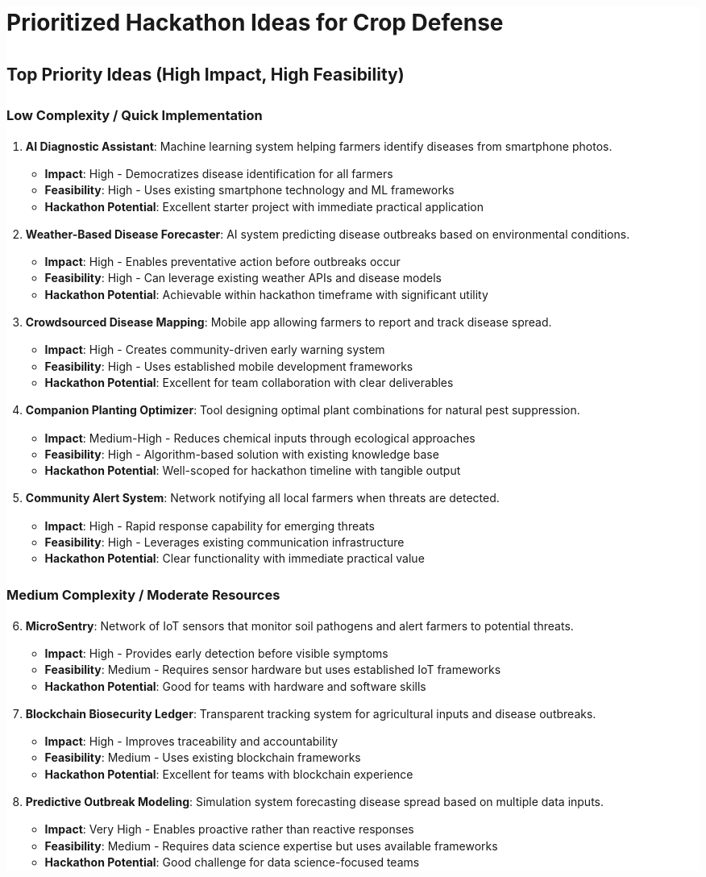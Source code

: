 # Prioritized Hackathon Ideas for Crop Defense

## Top Priority Ideas (High Impact, High Feasibility)

### Low Complexity / Quick Implementation

1. **AI Diagnostic Assistant**: Machine learning system helping farmers identify diseases from smartphone photos.
   - **Impact**: High - Democratizes disease identification for all farmers
   - **Feasibility**: High - Uses existing smartphone technology and ML frameworks
   - **Hackathon Potential**: Excellent starter project with immediate practical application

2. **Weather-Based Disease Forecaster**: AI system predicting disease outbreaks based on environmental conditions.
   - **Impact**: High - Enables preventative action before outbreaks occur
   - **Feasibility**: High - Can leverage existing weather APIs and disease models
   - **Hackathon Potential**: Achievable within hackathon timeframe with significant utility

3. **Crowdsourced Disease Mapping**: Mobile app allowing farmers to report and track disease spread.
   - **Impact**: High - Creates community-driven early warning system
   - **Feasibility**: High - Uses established mobile development frameworks
   - **Hackathon Potential**: Excellent for team collaboration with clear deliverables

4. **Companion Planting Optimizer**: Tool designing optimal plant combinations for natural pest suppression.
   - **Impact**: Medium-High - Reduces chemical inputs through ecological approaches
   - **Feasibility**: High - Algorithm-based solution with existing knowledge base
   - **Hackathon Potential**: Well-scoped for hackathon timeline with tangible output

5. **Community Alert System**: Network notifying all local farmers when threats are detected.
   - **Impact**: High - Rapid response capability for emerging threats
   - **Feasibility**: High - Leverages existing communication infrastructure
   - **Hackathon Potential**: Clear functionality with immediate practical value

### Medium Complexity / Moderate Resources

6. **MicroSentry**: Network of IoT sensors that monitor soil pathogens and alert farmers to potential threats.
   - **Impact**: High - Provides early detection before visible symptoms
   - **Feasibility**: Medium - Requires sensor hardware but uses established IoT frameworks
   - **Hackathon Potential**: Good for teams with hardware and software skills

7. **Blockchain Biosecurity Ledger**: Transparent tracking system for agricultural inputs and disease outbreaks.
   - **Impact**: High - Improves traceability and accountability
   - **Feasibility**: Medium - Uses existing blockchain frameworks
   - **Hackathon Potential**: Excellent for teams with blockchain experience

8. **Predictive Outbreak Modeling**: Simulation system forecasting disease spread based on multiple data inputs.
   - **Impact**: Very High - Enables proactive rather than reactive responses
   - **Feasibility**: Medium - Requires data science expertise but uses available frameworks
   - **Hackathon Potential**: Good challenge for data science-focused teams
